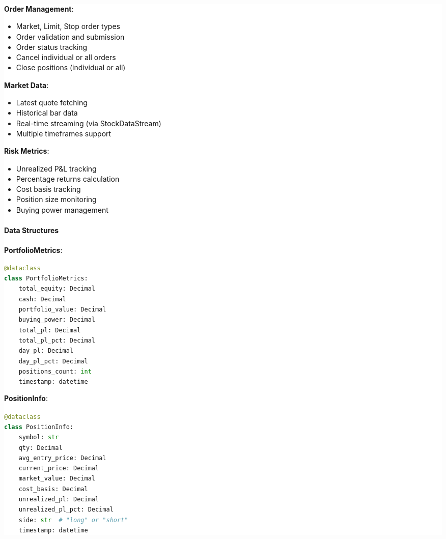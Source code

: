 **Order Management**:
- Market, Limit, Stop order types
- Order validation and submission
- Order status tracking
- Cancel individual or all orders
- Close positions (individual or all)

**Market Data**:
- Latest quote fetching
- Historical bar data
- Real-time streaming (via StockDataStream)
- Multiple timeframes support

**Risk Metrics**:
- Unrealized P&L tracking
- Percentage returns calculation
- Cost basis tracking
- Position size monitoring
- Buying power management

#### Data Structures

**PortfolioMetrics**:
```python
@dataclass
class PortfolioMetrics:
    total_equity: Decimal
    cash: Decimal
    portfolio_value: Decimal
    buying_power: Decimal
    total_pl: Decimal
    total_pl_pct: Decimal
    day_pl: Decimal
    day_pl_pct: Decimal
    positions_count: int
    timestamp: datetime
```

**PositionInfo**:
```python
@dataclass
class PositionInfo:
    symbol: str
    qty: Decimal
    avg_entry_price: Decimal
    current_price: Decimal
    market_value: Decimal
    cost_basis: Decimal
    unrealized_pl: Decimal
    unrealized_pl_pct: Decimal
    side: str  # "long" or "short"
    timestamp: datetime
```
